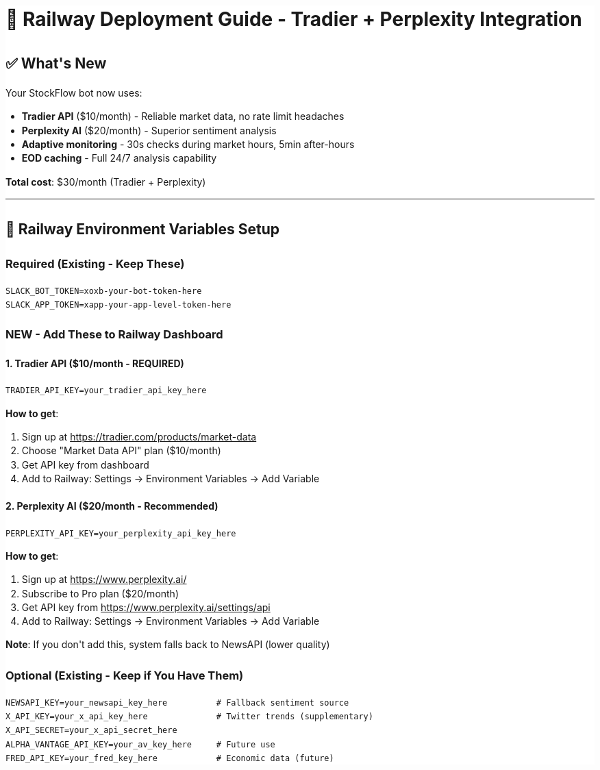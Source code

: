 # 🚂 Railway Deployment Guide - Tradier + Perplexity Integration

## ✅ What's New

Your StockFlow bot now uses:
- **Tradier API** ($10/month) - Reliable market data, no rate limit headaches
- **Perplexity AI** ($20/month) - Superior sentiment analysis
- **Adaptive monitoring** - 30s checks during market hours, 5min after-hours
- **EOD caching** - Full 24/7 analysis capability

**Total cost**: $30/month (Tradier + Perplexity)

---

## 🔧 Railway Environment Variables Setup

### Required (Existing - Keep These)
```
SLACK_BOT_TOKEN=xoxb-your-bot-token-here
SLACK_APP_TOKEN=xapp-your-app-level-token-here
```

### **NEW - Add These to Railway Dashboard**

#### 1. Tradier API ($10/month - REQUIRED)
```
TRADIER_API_KEY=your_tradier_api_key_here
```

**How to get**:
1. Sign up at https://tradier.com/products/market-data
2. Choose "Market Data API" plan ($10/month)
3. Get API key from dashboard
4. Add to Railway: Settings → Environment Variables → Add Variable

#### 2. Perplexity AI ($20/month - Recommended)
```
PERPLEXITY_API_KEY=your_perplexity_api_key_here
```

**How to get**:
1. Sign up at https://www.perplexity.ai/
2. Subscribe to Pro plan ($20/month)
3. Get API key from https://www.perplexity.ai/settings/api
4. Add to Railway: Settings → Environment Variables → Add Variable

**Note**: If you don't add this, system falls back to NewsAPI (lower quality)

### Optional (Existing - Keep if You Have Them)
```
NEWSAPI_KEY=your_newsapi_key_here          # Fallback sentiment source
X_API_KEY=your_x_api_key_here              # Twitter trends (supplementary)
X_API_SECRET=your_x_api_secret_here
ALPHA_VANTAGE_API_KEY=your_av_key_here     # Future use
FRED_API_KEY=your_fred_key_here            # Economic data (future)
```
